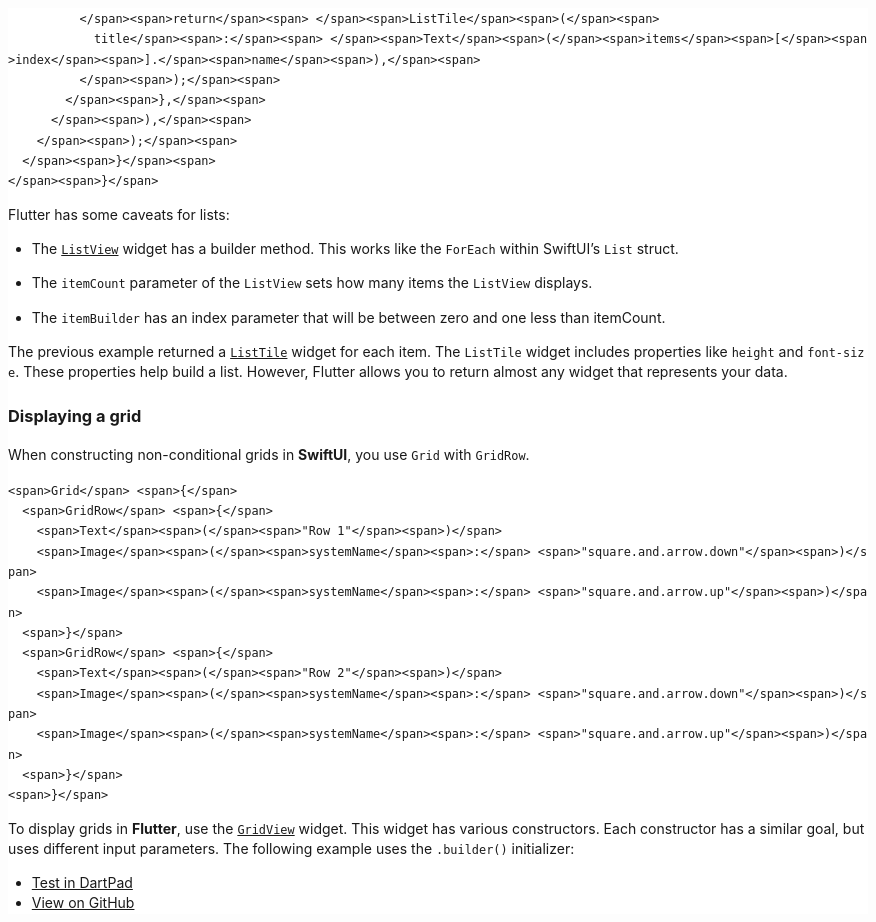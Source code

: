 ```
          </span><span>return</span><span> </span><span>ListTile</span><span>(</span><span>
            title</span><span>:</span><span> </span><span>Text</span><span>(</span><span>items</span><span>[</span><span>index</span><span>].</span><span>name</span><span>),</span><span>
          </span><span>);</span><span>
        </span><span>},</span><span>
      </span><span>),</span><span>
    </span><span>);</span><span>
  </span><span>}</span><span>
</span><span>}</span>
```

Flutter has some caveats for lists:

-   The [`ListView`](https://api.flutter.dev/flutter/widgets/ListView-class.html) widget has a builder method. This works like the `ForEach` within SwiftUI’s `List` struct.
    
-   The `itemCount` parameter of the `ListView` sets how many items the `ListView` displays.
    
-   The `itemBuilder` has an index parameter that will be between zero and one less than itemCount.
    

The previous example returned a [`ListTile`](https://api.flutter.dev/flutter/widgets/ListTitle-class.html) widget for each item. The `ListTile` widget includes properties like `height` and `font-size`. These properties help build a list. However, Flutter allows you to return almost any widget that represents your data.

### Displaying a grid

When constructing non-conditional grids in **SwiftUI**, you use `Grid` with `GridRow`.

```
<span>Grid</span> <span>{</span>
  <span>GridRow</span> <span>{</span>
    <span>Text</span><span>(</span><span>"Row 1"</span><span>)</span>
    <span>Image</span><span>(</span><span>systemName</span><span>:</span> <span>"square.and.arrow.down"</span><span>)</span>
    <span>Image</span><span>(</span><span>systemName</span><span>:</span> <span>"square.and.arrow.up"</span><span>)</span>
  <span>}</span>
  <span>GridRow</span> <span>{</span>
    <span>Text</span><span>(</span><span>"Row 2"</span><span>)</span>
    <span>Image</span><span>(</span><span>systemName</span><span>:</span> <span>"square.and.arrow.down"</span><span>)</span>
    <span>Image</span><span>(</span><span>systemName</span><span>:</span> <span>"square.and.arrow.up"</span><span>)</span>
  <span>}</span>
<span>}</span>
```

To display grids in **Flutter**, use the [`GridView`](https://api.flutter.dev/flutter/widgets/GridView-class.html) widget. This widget has various constructors. Each constructor has a similar goal, but uses different input parameters. The following example uses the `.builder()` initializer:

-   [Test in DartPad](https://dartpad.dev/?id=4ac2d2433390042d25c97f1e819ec337)
-   [View on GitHub](https://github.com/flutter/website/blob/main/examples/get-started/flutter-for/ios_devs/lib/grid.dart)
